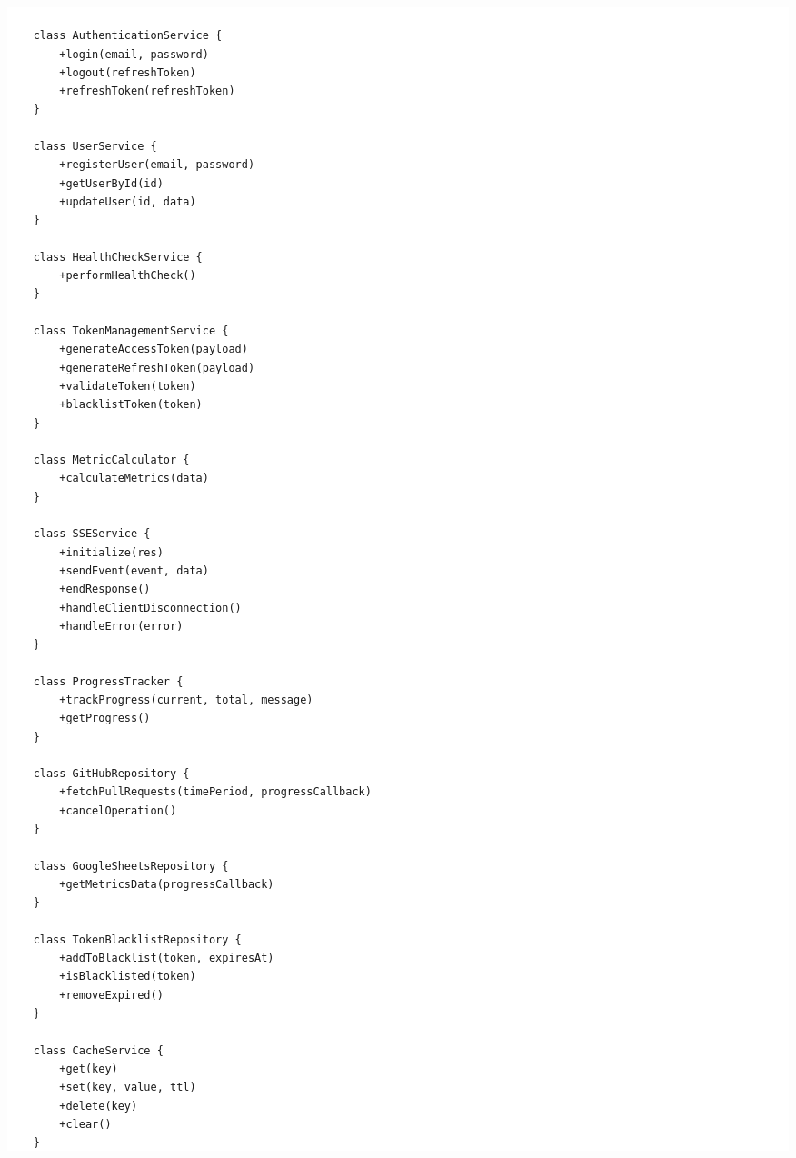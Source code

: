 ```mermaid

    class AuthenticationService {
        +login(email, password)
        +logout(refreshToken)
        +refreshToken(refreshToken)
    }

    class UserService {
        +registerUser(email, password)
        +getUserById(id)
        +updateUser(id, data)
    }

    class HealthCheckService {
        +performHealthCheck()
    }

    class TokenManagementService {
        +generateAccessToken(payload)
        +generateRefreshToken(payload)
        +validateToken(token)
        +blacklistToken(token)
    }

    class MetricCalculator {
        +calculateMetrics(data)
    }

    class SSEService {
        +initialize(res)
        +sendEvent(event, data)
        +endResponse()
        +handleClientDisconnection()
        +handleError(error)
    }

    class ProgressTracker {
        +trackProgress(current, total, message)
        +getProgress()
    }

    class GitHubRepository {
        +fetchPullRequests(timePeriod, progressCallback)
        +cancelOperation()
    }

    class GoogleSheetsRepository {
        +getMetricsData(progressCallback)
    }

    class TokenBlacklistRepository {
        +addToBlacklist(token, expiresAt)
        +isBlacklisted(token)
        +removeExpired()
    }

    class CacheService {
        +get(key)
        +set(key, value, ttl)
        +delete(key)
        +clear()
    }

```